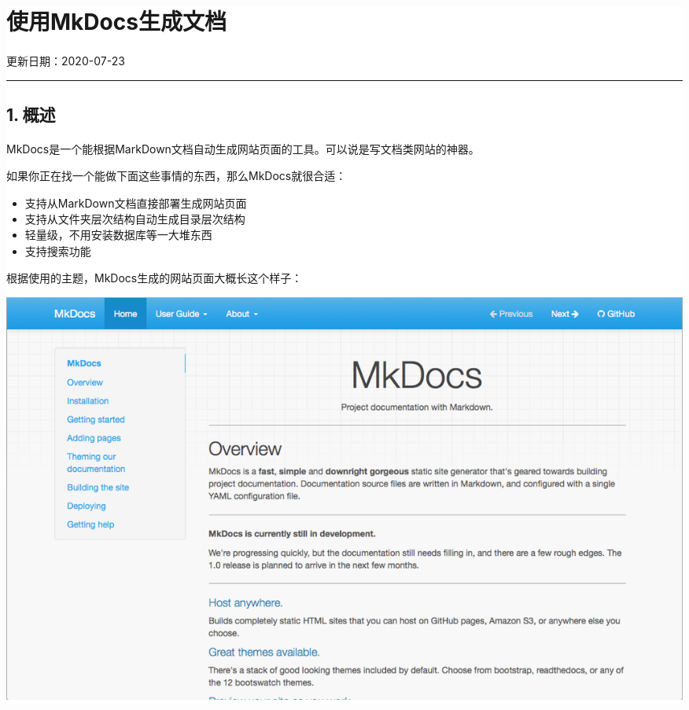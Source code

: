 # 使用MkDocs生成文档

更新日期：2020-07-23

-----------------------------------------------------

## 1. 概述

MkDocs是一个能根据MarkDown文档自动生成网站页面的工具。可以说是写文档类网站的神器。

如果你正在找一个能做下面这些事情的东西，那么MkDocs就很合适：

- 支持从MarkDown文档直接部署生成网站页面
- 支持从文件夹层次结构自动生成目录层次结构
- 轻量级，不用安装数据库等一大堆东西
- 支持搜索功能

根据使用的主题，MkDocs生成的网站页面大概长这个样子：

![MkDocs](S004.files/mkdocs.png)
